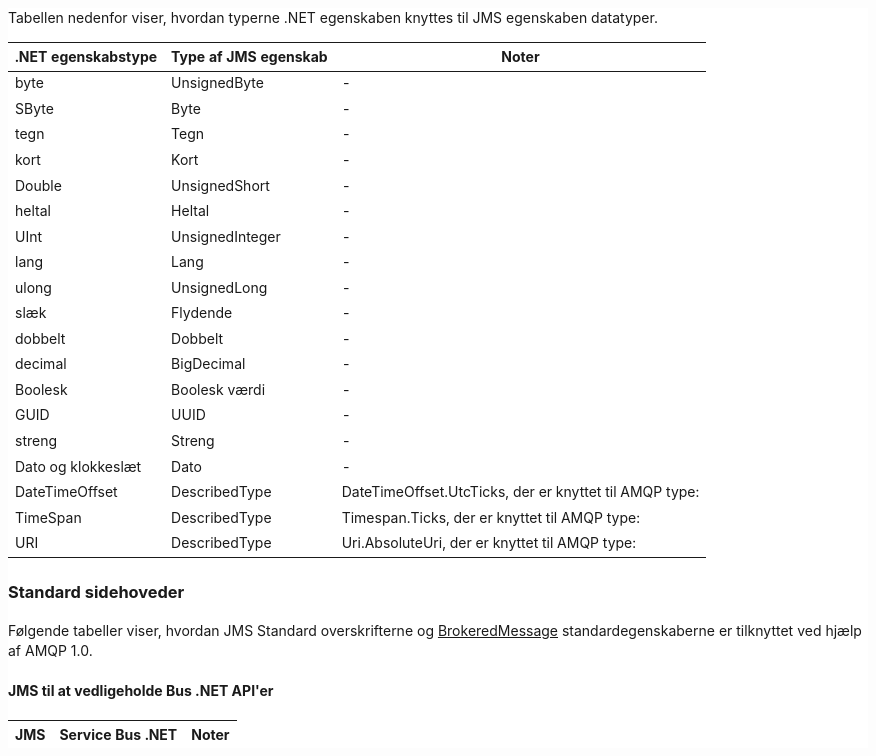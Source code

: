 Tabellen nedenfor viser, hvordan typerne .NET egenskaben knyttes til JMS egenskaben datatyper.

| .NET egenskabstype | Type af JMS egenskab | Noter                                                                                                                                                               |
|--------------------|-------------------|---------------------------------------------------------------------------------------------------------------------------------------------------------------------|
| byte               | UnsignedByte      | -                                                                                                                                                                      |
| SByte              | Byte              | -                                                                                                                                                                     |
| tegn               | Tegn         | -                                                                                                                                                                     |
| kort              | Kort             | -                                                                                                                                                                     |
| Double             | UnsignedShort     | -                                                                                                                                                                     |
| heltal                | Heltal           | -                                                                                                                                                                     |
| UInt               | UnsignedInteger   | -                                                                                                                                                                     |
| lang               | Lang              | -                                                                                                                                                                     |
| ulong              | UnsignedLong      | -                                                                                                                                                                     |
| slæk              | Flydende             | -                                                                                                                                                                     |
| dobbelt             | Dobbelt            | -                                                                                                                                                                     |
| decimal            | BigDecimal        | -                                                                                                                                                                     |
| Boolesk               | Boolesk værdi           | -                                                                                                                                                                     |
| GUID               | UUID              | -                                                                                                                                                                     |
| streng             | Streng            | -                                                                                                                                                                     |
| Dato og klokkeslæt           | Dato              | -                                                                                                                                                                     |
| DateTimeOffset     | DescribedType     | DateTimeOffset.UtcTicks, der er knyttet til AMQP type:<type name=”datetime-offset” class=restricted source=”long”><descriptor name=”com.microsoft:datetime-offset” /></type> |
| TimeSpan           | DescribedType     | Timespan.Ticks, der er knyttet til AMQP type:<type name=”timespan” class=restricted source=”long”><descriptor name=”com.microsoft:timespan” /></type>                        |
| URI                | DescribedType     | Uri.AbsoluteUri, der er knyttet til AMQP type:<type name=”uri” class=restricted source=”string”><descriptor name=”com.microsoft:uri” /></type>                               |

### <a name="standard-headers"></a>Standard sidehoveder

Følgende tabeller viser, hvordan JMS Standard overskrifterne og [BrokeredMessage][] standardegenskaberne er tilknyttet ved hjælp af AMQP 1.0.

#### <a name="jms-to-service-bus-net-apis"></a>JMS til at vedligeholde Bus .NET API'er

| JMS              | Service Bus .NET               | Noter                                                                                                                                                                                                                                                                                                                                                                                                                                                                      |
|------------------|--------------------------------|----------------------------------------------------------------------------------------------------------------------------------------------------------------------------------------------------------------------------------------------------------------------------------------------------------------------------------------------------------------------------------------------------------------------------------------------------------------------------|

[AMQP i Service Bus til Windows Server]: https://msdn.microsoft.com/library/dn574799.aspx
[BrokeredMessage]: https://msdn.microsoft.com/library/azure/microsoft.servicebus.messaging.brokeredmessage.aspx
[Tjenesten Bus AMQP oversigt]: service-bus-amqp-overview.md
[Azure-portalen]: https://portal.azure.com